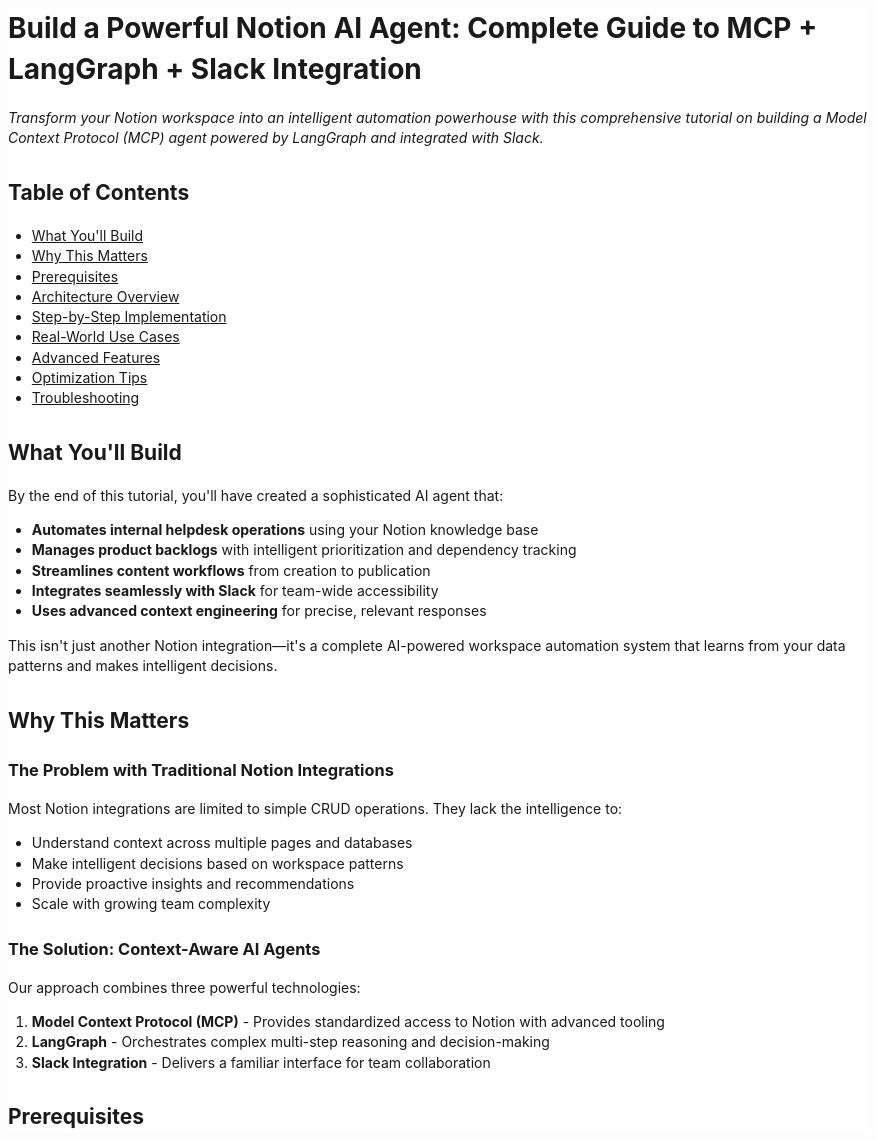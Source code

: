 # Build a Powerful Notion AI Agent: Complete Guide to MCP + LangGraph + Slack Integration

*Transform your Notion workspace into an intelligent automation powerhouse with this comprehensive tutorial on building a Model Context Protocol (MCP) agent powered by LangGraph and integrated with Slack.*

## Table of Contents
- [What You'll Build](#what-youll-build)
- [Why This Matters](#why-this-matters)
- [Prerequisites](#prerequisites)
- [Architecture Overview](#architecture-overview)
- [Step-by-Step Implementation](#step-by-step-implementation)
- [Real-World Use Cases](#real-world-use-cases)
- [Advanced Features](#advanced-features)
- [Optimization Tips](#optimization-tips)
- [Troubleshooting](#troubleshooting)

## What You'll Build

By the end of this tutorial, you'll have created a sophisticated AI agent that:

- **Automates internal helpdesk operations** using your Notion knowledge base
- **Manages product backlogs** with intelligent prioritization and dependency tracking
- **Streamlines content workflows** from creation to publication
- **Integrates seamlessly with Slack** for team-wide accessibility
- **Uses advanced context engineering** for precise, relevant responses

This isn't just another Notion integration—it's a complete AI-powered workspace automation system that learns from your data patterns and makes intelligent decisions.

## Why This Matters

### The Problem with Traditional Notion Integrations

Most Notion integrations are limited to simple CRUD operations. They lack the intelligence to:
- Understand context across multiple pages and databases
- Make intelligent decisions based on workspace patterns
- Provide proactive insights and recommendations
- Scale with growing team complexity

### The Solution: Context-Aware AI Agents

Our approach combines three powerful technologies:

1. **Model Context Protocol (MCP)** - Provides standardized access to Notion with advanced tooling
2. **LangGraph** - Orchestrates complex multi-step reasoning and decision-making
3. **Slack Integration** - Delivers a familiar interface for team collaboration

## Prerequisites
